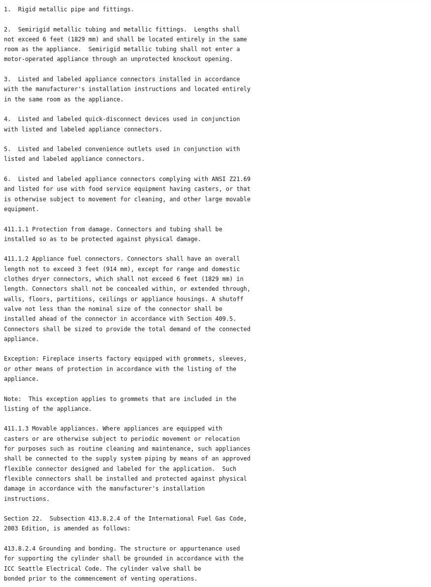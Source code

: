     1.  Rigid metallic pipe and fittings.  
  
    2.  Semirigid metallic tubing and metallic fittings.  Lengths shall  
    not exceed 6 feet (1829 mm) and shall be located entirely in the same  
    room as the appliance.  Semirigid metallic tubing shall not enter a  
    motor-operated appliance through an unprotected knockout opening.  
  
    3.  Listed and labeled appliance connectors installed in accordance  
    with the manufacturer's installation instructions and located entirely  
    in the same room as the appliance.  
  
    4.  Listed and labeled quick-disconnect devices used in conjunction  
    with listed and labeled appliance connectors.  
  
    5.  Listed and labeled convenience outlets used in conjunction with  
    listed and labeled appliance connectors.  
  
    6.  Listed and labeled appliance connectors complying with ANSI Z21.69  
    and listed for use with food service equipment having casters, or that  
    is otherwise subject to movement for cleaning, and other large movable  
    equipment.  
  
    411.1.1 Protection from damage. Connectors and tubing shall be  
    installed so as to be protected against physical damage.  
  
    411.1.2 Appliance fuel connectors. Connectors shall have an overall  
    length not to exceed 3 feet (914 mm), except for range and domestic  
    clothes dryer connectors, which shall not exceed 6 feet (1829 mm) in  
    length. Connectors shall not be concealed within, or extended through,  
    walls, floors, partitions, ceilings or appliance housings. A shutoff  
    valve not less than the nominal size of the connector shall be  
    installed ahead of the connector in accordance with Section 409.5.  
    Connectors shall be sized to provide the total demand of the connected  
    appliance.  
  
    Exception: Fireplace inserts factory equipped with grommets, sleeves,  
    or other means of protection in accordance with the listing of the  
    appliance.  
  
    Note:  This exception applies to grommets that are included in the  
    listing of the appliance.  
  
    411.1.3 Movable appliances. Where appliances are equipped with  
    casters or are otherwise subject to periodic movement or relocation  
    for purposes such as routine cleaning and maintenance, such appliances  
    shall be connected to the supply system piping by means of an approved  
    flexible connector designed and labeled for the application.  Such  
    flexible connectors shall be installed and protected against physical  
    damage in accordance with the manufacturer's installation  
    instructions.  
  
    Section 22.  Subsection 413.8.2.4 of the International Fuel Gas Code,  
    2003 Edition, is amended as follows:  
  
    413.8.2.4 Grounding and bonding. The structure or appurtenance used  
    for supporting the cylinder shall be grounded in accordance with the  
    ICC Seattle Electrical Code. The cylinder valve shall be  
    bonded prior to the commencement of venting operations.  
  